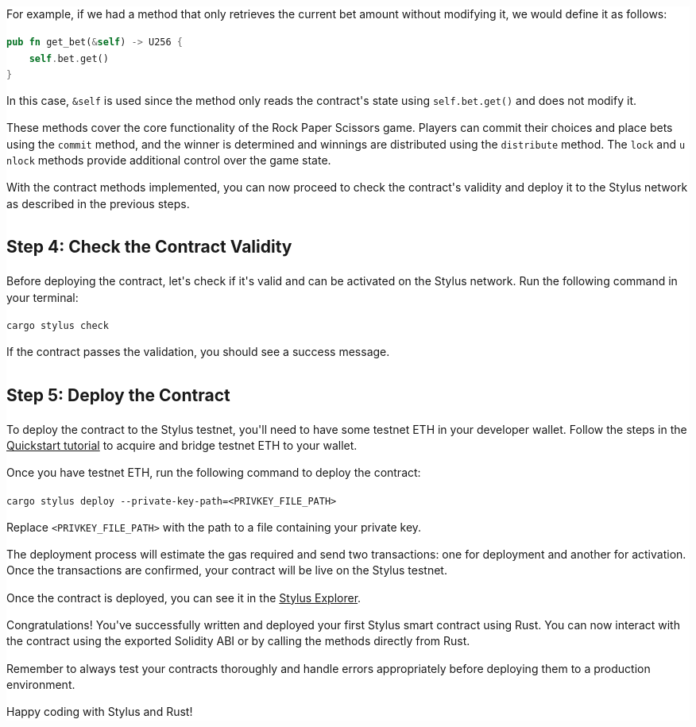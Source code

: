 For example, if we had a method that only retrieves the current bet amount without modifying it, we would define it as follows:

```rust
pub fn get_bet(&self) -> U256 {
    self.bet.get()
}
```

In this case, `&self` is used since the method only reads the contract's state using `self.bet.get()` and does not modify it.

These methods cover the core functionality of the Rock Paper Scissors game. Players can commit their choices and place bets using the `commit` method, and the winner is determined and winnings are distributed using the `distribute` method. The `lock` and `unlock` methods provide additional control over the game state.

With the contract methods implemented, you can now proceed to check the contract's validity and deploy it to the Stylus network as described in the previous steps.

## Step 4: Check the Contract Validity

Before deploying the contract, let's check if it's valid and can be activated on the Stylus network. Run the following command in your terminal:

```
cargo stylus check
```

If the contract passes the validation, you should see a success message.

## Step 5: Deploy the Contract

To deploy the contract to the Stylus testnet, you'll need to have some testnet ETH in your developer wallet. Follow the steps in the [Quickstart tutorial](https://docs.arbitrum.io/stylus/stylus-quickstart) to acquire and bridge testnet ETH to your wallet.

Once you have testnet ETH, run the following command to deploy the contract:

```
cargo stylus deploy --private-key-path=<PRIVKEY_FILE_PATH>
```

Replace `<PRIVKEY_FILE_PATH>` with the path to a file containing your private key.

The deployment process will estimate the gas required and send two transactions: one for deployment and another for activation. Once the transactions are confirmed, your contract will be live on the Stylus testnet.

 Once the contract is deployed, you can see it in the [Stylus Explorer](https://stylusv2-explorer.arbitrum.io/address/0x4FfDd1A529e8CC5c36D4f97012F1160a4632a0f5).

Congratulations! You've successfully written and deployed your first Stylus smart contract using Rust. You can now interact with the contract using the exported Solidity ABI or by calling the methods directly from Rust.

Remember to always test your contracts thoroughly and handle errors appropriately before deploying them to a production environment.

Happy coding with Stylus and Rust!